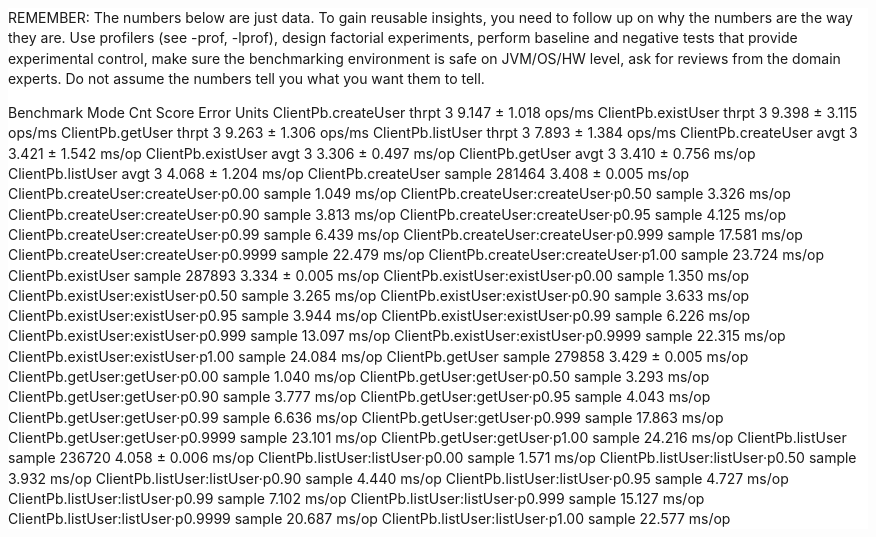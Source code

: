 REMEMBER: The numbers below are just data. To gain reusable insights, you need to follow up on
why the numbers are the way they are. Use profilers (see -prof, -lprof), design factorial
experiments, perform baseline and negative tests that provide experimental control, make sure
the benchmarking environment is safe on JVM/OS/HW level, ask for reviews from the domain experts.
Do not assume the numbers tell you what you want them to tell.

Benchmark                                 Mode     Cnt   Score   Error   Units
ClientPb.createUser                      thrpt       3   9.147 ± 1.018  ops/ms
ClientPb.existUser                       thrpt       3   9.398 ± 3.115  ops/ms
ClientPb.getUser                         thrpt       3   9.263 ± 1.306  ops/ms
ClientPb.listUser                        thrpt       3   7.893 ± 1.384  ops/ms
ClientPb.createUser                       avgt       3   3.421 ± 1.542   ms/op
ClientPb.existUser                        avgt       3   3.306 ± 0.497   ms/op
ClientPb.getUser                          avgt       3   3.410 ± 0.756   ms/op
ClientPb.listUser                         avgt       3   4.068 ± 1.204   ms/op
ClientPb.createUser                     sample  281464   3.408 ± 0.005   ms/op
ClientPb.createUser:createUser·p0.00    sample           1.049           ms/op
ClientPb.createUser:createUser·p0.50    sample           3.326           ms/op
ClientPb.createUser:createUser·p0.90    sample           3.813           ms/op
ClientPb.createUser:createUser·p0.95    sample           4.125           ms/op
ClientPb.createUser:createUser·p0.99    sample           6.439           ms/op
ClientPb.createUser:createUser·p0.999   sample          17.581           ms/op
ClientPb.createUser:createUser·p0.9999  sample          22.479           ms/op
ClientPb.createUser:createUser·p1.00    sample          23.724           ms/op
ClientPb.existUser                      sample  287893   3.334 ± 0.005   ms/op
ClientPb.existUser:existUser·p0.00      sample           1.350           ms/op
ClientPb.existUser:existUser·p0.50      sample           3.265           ms/op
ClientPb.existUser:existUser·p0.90      sample           3.633           ms/op
ClientPb.existUser:existUser·p0.95      sample           3.944           ms/op
ClientPb.existUser:existUser·p0.99      sample           6.226           ms/op
ClientPb.existUser:existUser·p0.999     sample          13.097           ms/op
ClientPb.existUser:existUser·p0.9999    sample          22.315           ms/op
ClientPb.existUser:existUser·p1.00      sample          24.084           ms/op
ClientPb.getUser                        sample  279858   3.429 ± 0.005   ms/op
ClientPb.getUser:getUser·p0.00          sample           1.040           ms/op
ClientPb.getUser:getUser·p0.50          sample           3.293           ms/op
ClientPb.getUser:getUser·p0.90          sample           3.777           ms/op
ClientPb.getUser:getUser·p0.95          sample           4.043           ms/op
ClientPb.getUser:getUser·p0.99          sample           6.636           ms/op
ClientPb.getUser:getUser·p0.999         sample          17.863           ms/op
ClientPb.getUser:getUser·p0.9999        sample          23.101           ms/op
ClientPb.getUser:getUser·p1.00          sample          24.216           ms/op
ClientPb.listUser                       sample  236720   4.058 ± 0.006   ms/op
ClientPb.listUser:listUser·p0.00        sample           1.571           ms/op
ClientPb.listUser:listUser·p0.50        sample           3.932           ms/op
ClientPb.listUser:listUser·p0.90        sample           4.440           ms/op
ClientPb.listUser:listUser·p0.95        sample           4.727           ms/op
ClientPb.listUser:listUser·p0.99        sample           7.102           ms/op
ClientPb.listUser:listUser·p0.999       sample          15.127           ms/op
ClientPb.listUser:listUser·p0.9999      sample          20.687           ms/op
ClientPb.listUser:listUser·p1.00        sample          22.577           ms/op
